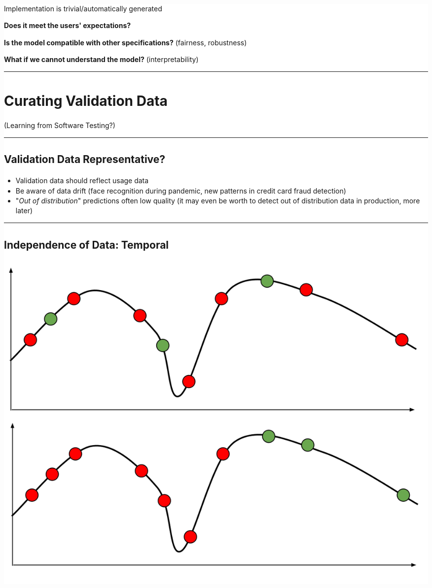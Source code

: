 Implementation is trivial/automatically generated

**Does it meet the users' expectations?**

**Is the model compatible with other specifications?** (fairness, robustness)

**What if we cannot understand the model?** (interpretability)



----
# Curating Validation Data

(Learning from Software Testing?)

----
## Validation Data Representative?

* Validation data should reflect usage data
* Be aware of data drift (face recognition during pandemic, new patterns in credit card fraud detection)
* "*Out of distribution*" predictions often low quality (it may even be worth to detect out of distribution data in production, more later)

----
## Independence of Data: Temporal

![Temporal dependence](temporaldependence.svg)
